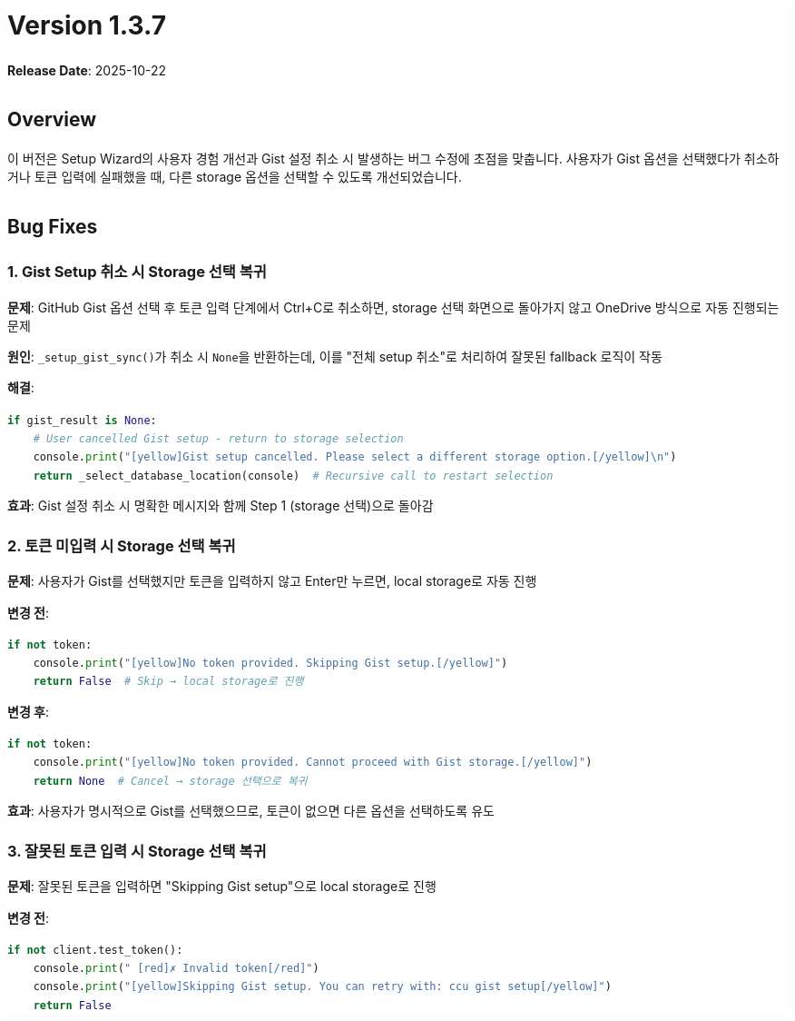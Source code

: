 # Version 1.3.7

**Release Date**: 2025-10-22

## Overview

이 버전은 Setup Wizard의 사용자 경험 개선과 Gist 설정 취소 시 발생하는 버그 수정에 초점을 맞춥니다. 사용자가 Gist 옵션을 선택했다가 취소하거나 토큰 입력에 실패했을 때, 다른 storage 옵션을 선택할 수 있도록 개선되었습니다.

## Bug Fixes

### 1. Gist Setup 취소 시 Storage 선택 복귀
**문제**: GitHub Gist 옵션 선택 후 토큰 입력 단계에서 Ctrl+C로 취소하면, storage 선택 화면으로 돌아가지 않고 OneDrive 방식으로 자동 진행되는 문제

**원인**: `_setup_gist_sync()`가 취소 시 `None`을 반환하는데, 이를 "전체 setup 취소"로 처리하여 잘못된 fallback 로직이 작동

**해결**:
```python
if gist_result is None:
    # User cancelled Gist setup - return to storage selection
    console.print("[yellow]Gist setup cancelled. Please select a different storage option.[/yellow]\n")
    return _select_database_location(console)  # Recursive call to restart selection
```

**효과**: Gist 설정 취소 시 명확한 메시지와 함께 Step 1 (storage 선택)으로 돌아감

### 2. 토큰 미입력 시 Storage 선택 복귀
**문제**: 사용자가 Gist를 선택했지만 토큰을 입력하지 않고 Enter만 누르면, local storage로 자동 진행

**변경 전**:
```python
if not token:
    console.print("[yellow]No token provided. Skipping Gist setup.[/yellow]")
    return False  # Skip → local storage로 진행
```

**변경 후**:
```python
if not token:
    console.print("[yellow]No token provided. Cannot proceed with Gist storage.[/yellow]")
    return None  # Cancel → storage 선택으로 복귀
```

**효과**: 사용자가 명시적으로 Gist를 선택했으므로, 토큰이 없으면 다른 옵션을 선택하도록 유도

### 3. 잘못된 토큰 입력 시 Storage 선택 복귀
**문제**: 잘못된 토큰을 입력하면 "Skipping Gist setup"으로 local storage로 진행

**변경 전**:
```python
if not client.test_token():
    console.print(" [red]✗ Invalid token[/red]")
    console.print("[yellow]Skipping Gist setup. You can retry with: ccu gist setup[/yellow]")
    return False
```
